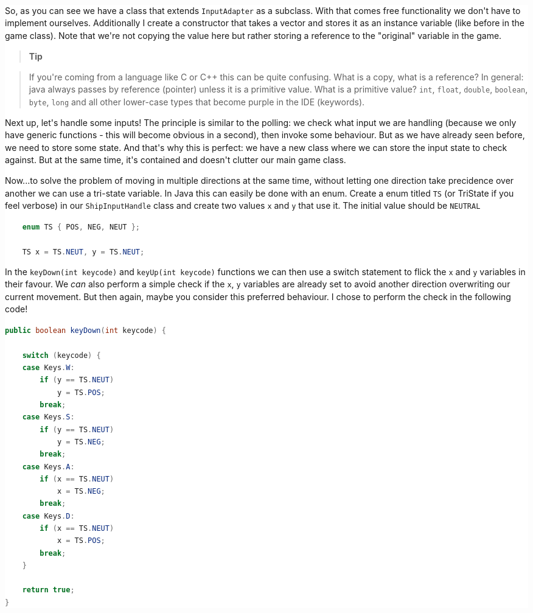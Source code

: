 So, as you can see we have a class that extends `InputAdapter` as a subclass. With that comes free functionality we don't have to implement ourselves. Additionally I create a constructor that takes a vector and stores it as an instance variable (like before in the game class). Note that we're not copying the value here but rather storing a reference to the "original" variable in the game.

> **Tip**

> If you're coming from a language like C or C++ this can be quite confusing. What is a copy, what is a reference? In general: java always passes by reference (pointer) unless it is a primitive value. What is a primitive value? `int`, `float`, `double`, `boolean`, `byte`, `long` and all other lower-case types that become purple in the IDE (keywords).

Next up, let's handle some inputs! The principle is similar to the polling: we check what input we are handling (because we only have generic functions - this will become obvious in a second), then invoke some behaviour. But as we have already seen before, we need to store some state. And that's why this is perfect: we have a new class where we can store the input state to check against. But at the same time, it's contained and doesn't clutter our main game class.

Now...to solve the problem of moving in multiple directions at the same time, without letting one direction take precidence over another we can use a tri-state variable. In Java this can easily be done with an enum. Create a enum titled `TS` (or TriState if you feel verbose) in our `ShipInputHandle` class and create two values `x` and `y` that use it. The initial value should be `NEUTRAL`

```java
    enum TS { POS, NEG, NEUT };

    TS x = TS.NEUT, y = TS.NEUT;
```

In the `keyDown(int keycode)` and `keyUp(int keycode)` functions we can then use a switch statement to flick the `x` and `y` variables in their favour. We *can* also perform a simple check if the `x`, `y` variables are already set to avoid another direction overwriting our current movement. But then again, maybe you consider this preferred behaviour. I chose to perform the check in the following code!

```java
public boolean keyDown(int keycode) {

    switch (keycode) {
    case Keys.W:
        if (y == TS.NEUT)
            y = TS.POS;
        break;
    case Keys.S:
        if (y == TS.NEUT)
            y = TS.NEG;
        break;
    case Keys.A:
        if (x == TS.NEUT)
            x = TS.NEG;
        break;
    case Keys.D:
        if (x == TS.NEUT)
            x = TS.POS;
        break;
    }

    return true;
}
```
